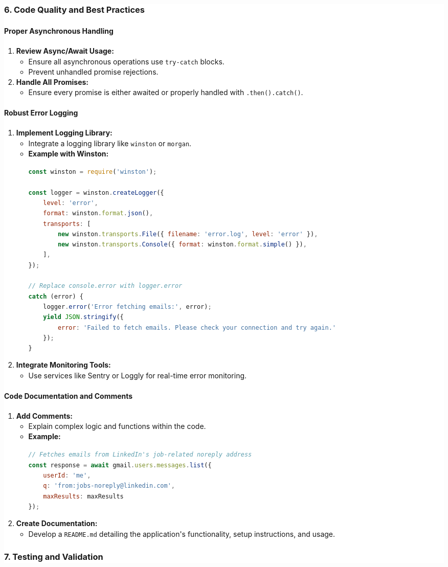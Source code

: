 ### **6. Code Quality and Best Practices**

#### **Proper Asynchronous Handling**
1. **Review Async/Await Usage:**
    - Ensure all asynchronous operations use `try-catch` blocks.
    - Prevent unhandled promise rejections.
2. **Handle All Promises:**
    - Ensure every promise is either awaited or properly handled with `.then().catch()`.

#### **Robust Error Logging**
1. **Implement Logging Library:**
    - Integrate a logging library like `winston` or `morgan`.
    - **Example with Winston:**
      ```javascript
      const winston = require('winston');
 
      const logger = winston.createLogger({
          level: 'error',
          format: winston.format.json(),
          transports: [
              new winston.transports.File({ filename: 'error.log', level: 'error' }),
              new winston.transports.Console({ format: winston.format.simple() }),
          ],
      });
 
      // Replace console.error with logger.error
      catch (error) {
          logger.error('Error fetching emails:', error);
          yield JSON.stringify({
              error: 'Failed to fetch emails. Please check your connection and try again.'
          });
      }
      ```
2. **Integrate Monitoring Tools:**
    - Use services like Sentry or Loggly for real-time error monitoring.

#### **Code Documentation and Comments**
1. **Add Comments:**
    - Explain complex logic and functions within the code.
    - **Example:**
      ```javascript
      // Fetches emails from LinkedIn's job-related noreply address
      const response = await gmail.users.messages.list({
          userId: 'me',
          q: 'from:jobs-noreply@linkedin.com',
          maxResults: maxResults
      });
      ```
2. **Create Documentation:**
    - Develop a `README.md` detailing the application's functionality, setup instructions, and usage.

### **7. Testing and Validation**
